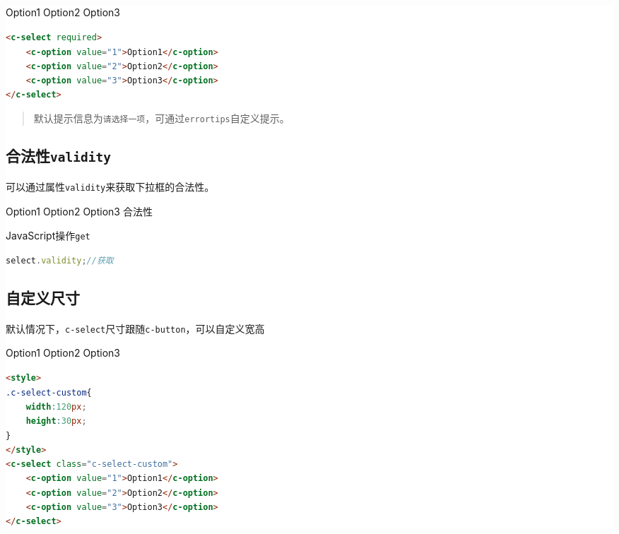 <c-select type="dashed" required>
    <c-option value="1">Option1</c-option>
    <c-option value="2">Option2</c-option>
    <c-option value="3">Option3</c-option>
</c-select>

```html
<c-select required>
    <c-option value="1">Option1</c-option>
    <c-option value="2">Option2</c-option>
    <c-option value="3">Option3</c-option>
</c-select>
```

> 默认提示信息为`请选择一项`，可通过`errortips`自定义提示。

## 合法性`validity`

可以通过属性`validity`来获取下拉框的合法性。

<c-select required>
    <c-option value="1">Option1</c-option>
    <c-option value="2">Option2</c-option>
    <c-option value="3">Option3</c-option>
</c-select>
<c-button type="primary" onclick="XyMessage.info('合法性:'+this.previousElementSibling.validity)">合法性</c-button>

JavaScript操作`get`

```js
select.validity;//获取
```

## 自定义尺寸

默认情况下，`c-select`尺寸跟随`c-button`，可以自定义宽高

<style>
.c-select-custom{
    width:120px;
    height:30px;
}
</style>
<c-select class="c-select-custom">
    <c-option value="1">Option1</c-option>
    <c-option value="2">Option2</c-option>
    <c-option value="3">Option3</c-option>
</c-select>

```html
<style>
.c-select-custom{
    width:120px;
    height:30px;
}
</style>
<c-select class="c-select-custom">
    <c-option value="1">Option1</c-option>
    <c-option value="2">Option2</c-option>
    <c-option value="3">Option3</c-option>
</c-select>
```
